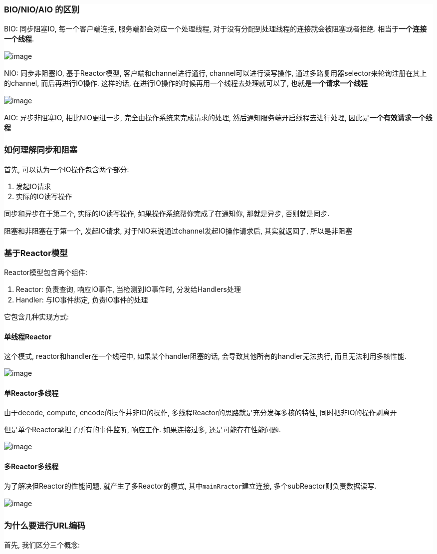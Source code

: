 ### BIO/NIO/AIO 的区别

BIO: 同步阻塞IO, 每一个客户端连接, 服务端都会对应一个处理线程, 对于没有分配到处理线程的连接就会被阻塞或者拒绝. 相当于**一个连接一个线程**.

![image](/assets/2021-3-11/aw7re-g25d0.jpg)

NIO: 同步非阻塞IO, 基于Reactor模型, 客户端和channel进行通行, channel可以进行读写操作, 通过多路复用器selector来轮询注册在其上的channel, 而后再进行IO操作. 这样的话, 在进行IO操作的时候再用一个线程去处理就可以了, 也就是**一个请求一个线程**

![image](/assets/2021-3-11/a7pjf-fx37a.jpg)

AIO: 异步非阻塞IO, 相比NIO更进一步, 完全由操作系统来完成请求的处理, 然后通知服务端开启线程去进行处理, 因此是**一个有效请求一个线程**

### 如何理解同步和阻塞

首先, 可以认为一个IO操作包含两个部分:

1. 发起IO请求
2. 实际的IO读写操作

同步和异步在于第二个, 实际的IO读写操作, 如果操作系统帮你完成了在通知你, 那就是异步, 否则就是同步. 

阻塞和非阻塞在于第一个, 发起IO请求, 对于NIO来说通过channel发起IO操作请求后, 其实就返回了, 所以是非阻塞

### 基于Reactor模型

Reactor模型包含两个组件:

1. Reactor: 负责查询, 响应IO事件, 当检测到IO事件时, 分发给Handlers处理
2. Handler: 与IO事件绑定, 负责IO事件的处理

它包含几种实现方式:

#### 单线程Reactor

这个模式, reactor和handler在一个线程中, 如果某个handler阻塞的话, 会导致其他所有的handler无法执行, 而且无法利用多核性能.

![image](/assets/2021-3-11/abydf-xkeus.jpg)

#### 单Reactor多线程

由于decode, compute, encode的操作并非IO的操作, 多线程Reactor的思路就是充分发挥多核的特性, 同时把非IO的操作剥离开

但是单个Reactor承担了所有的事件监听, 响应工作. 如果连接过多, 还是可能存在性能问题.

![image](/assets/2021-3-11/adre3-f3stx.jpg)

#### 多Reactor多线程

为了解决但Reactor的性能问题, 就产生了多Reactor的模式, 其中`mainRractor`建立连接, 多个subReactor则负责数据读写. 

![image](/assets/2021-3-11/avjy3-8sjfh.jpg)

### 为什么要进行URL编码

首先, 我们区分三个概念:
